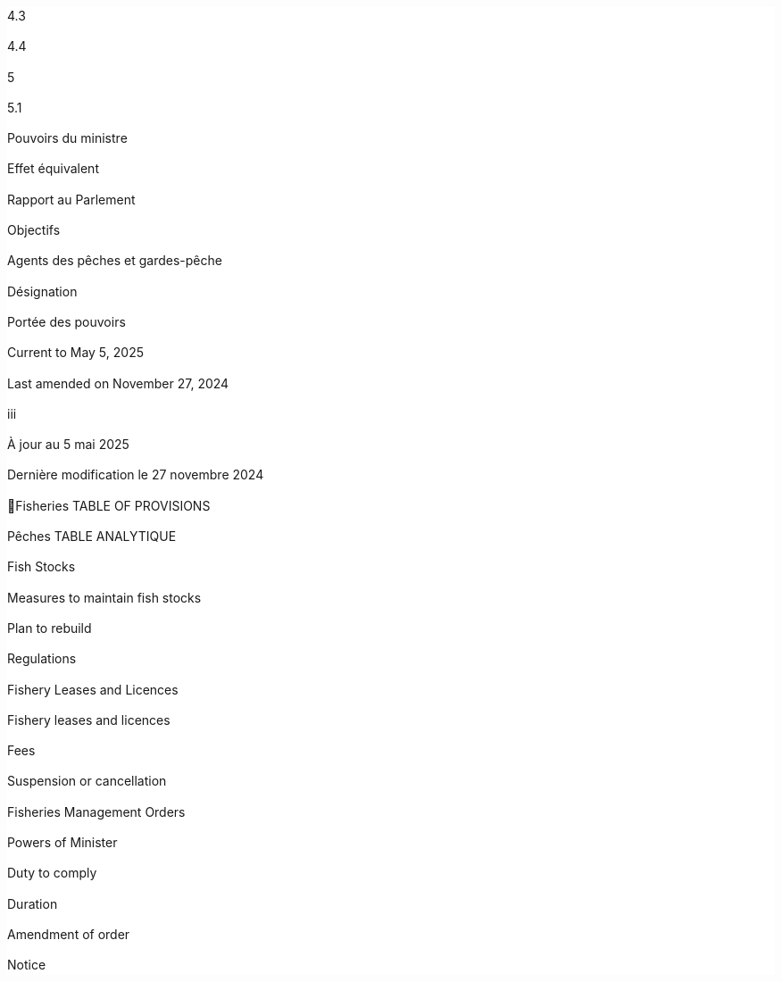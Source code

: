 4.3

4.4

5

5.1

Pouvoirs du ministre

Effet équivalent

Rapport au Parlement

Objectifs

Agents des pêches et gardes-pêche

Désignation

Portée des pouvoirs

Current to May 5, 2025

Last amended on November 27, 2024

iii

À jour au 5 mai 2025

Dernière modification le 27 novembre 2024

Fisheries
TABLE OF PROVISIONS

Pêches
TABLE ANALYTIQUE

Fish Stocks

Measures to maintain fish stocks

Plan to rebuild

Regulations

Fishery Leases and Licences

Fishery leases and licences

Fees

Suspension or cancellation

Fisheries Management Orders

Powers of Minister

Duty to comply

Duration

Amendment of order

Notice
